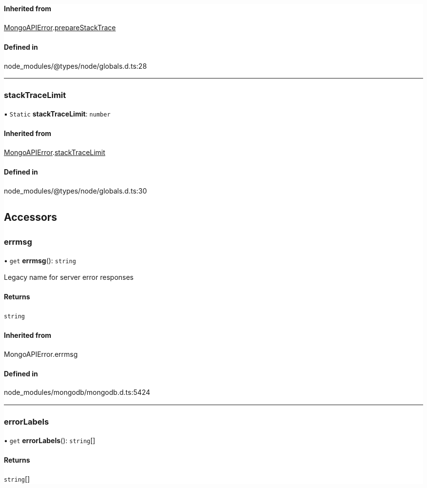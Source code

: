 #### Inherited from

[MongoAPIError](internal_._Z__mongo_baseOps_node_modules_mongodb_mongodb_.MongoAPIError.md).[prepareStackTrace](internal_._Z__mongo_baseOps_node_modules_mongodb_mongodb_.MongoAPIError.md#preparestacktrace)

#### Defined in

node_modules/@types/node/globals.d.ts:28

___

### stackTraceLimit

▪ `Static` **stackTraceLimit**: `number`

#### Inherited from

[MongoAPIError](internal_._Z__mongo_baseOps_node_modules_mongodb_mongodb_.MongoAPIError.md).[stackTraceLimit](internal_._Z__mongo_baseOps_node_modules_mongodb_mongodb_.MongoAPIError.md#stacktracelimit)

#### Defined in

node_modules/@types/node/globals.d.ts:30

## Accessors

### errmsg

• `get` **errmsg**(): `string`

Legacy name for server error responses

#### Returns

`string`

#### Inherited from

MongoAPIError.errmsg

#### Defined in

node_modules/mongodb/mongodb.d.ts:5424

___

### errorLabels

• `get` **errorLabels**(): `string`[]

#### Returns

`string`[]
